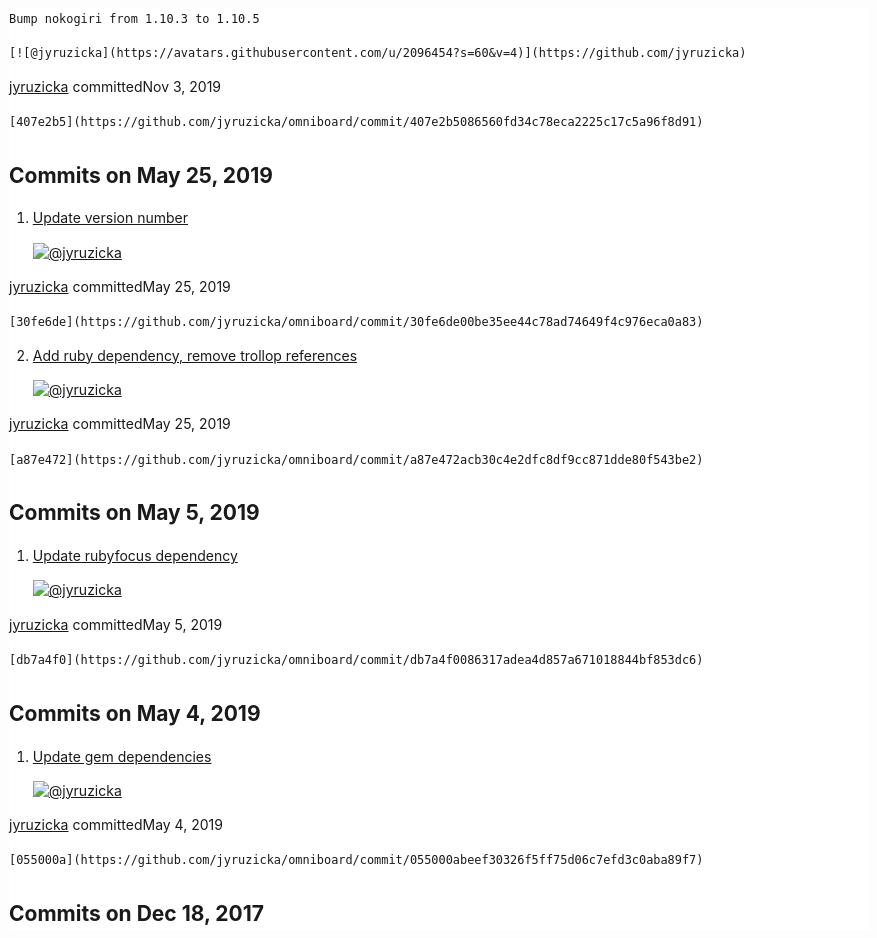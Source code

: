    ```text
   Bump nokogiri from 1.10.3 to 1.10.5
   ```

    [![@jyruzicka](https://avatars.githubusercontent.com/u/2096454?s=60&v=4)](https://github.com/jyruzicka)

   [jyruzicka](jyruzicka-omniboard-9.md) committedNov 3, 2019

    [407e2b5](https://github.com/jyruzicka/omniboard/commit/407e2b5086560fd34c78eca2225c17c5a96f8d91) 

## Commits on May 25, 2019

1.  [Update version number](https://github.com/jyruzicka/omniboard/commit/30fe6de00be35ee44c78ad74649f4c976eca0a83)

    [![@jyruzicka](https://avatars.githubusercontent.com/u/2096454?s=60&v=4)](https://github.com/jyruzicka)

   [jyruzicka](jyruzicka-omniboard-9.md) committedMay 25, 2019

    [30fe6de](https://github.com/jyruzicka/omniboard/commit/30fe6de00be35ee44c78ad74649f4c976eca0a83) 

2.  [Add ruby dependency, remove trollop references](https://github.com/jyruzicka/omniboard/commit/a87e472acb30c4e2dfc8df9cc871dde80f543be2)

    [![@jyruzicka](https://avatars.githubusercontent.com/u/2096454?s=60&v=4)](https://github.com/jyruzicka)

   [jyruzicka](jyruzicka-omniboard-9.md) committedMay 25, 2019

    [a87e472](https://github.com/jyruzicka/omniboard/commit/a87e472acb30c4e2dfc8df9cc871dde80f543be2) 

## Commits on May 5, 2019

1.  [Update rubyfocus dependency](https://github.com/jyruzicka/omniboard/commit/db7a4f0086317adea4d857a671018844bf853dc6)

    [![@jyruzicka](https://avatars.githubusercontent.com/u/2096454?s=60&v=4)](https://github.com/jyruzicka)

   [jyruzicka](jyruzicka-omniboard-9.md) committedMay 5, 2019

    [db7a4f0](https://github.com/jyruzicka/omniboard/commit/db7a4f0086317adea4d857a671018844bf853dc6) 

## Commits on May 4, 2019

1.  [Update gem dependencies](https://github.com/jyruzicka/omniboard/commit/055000abeef30326f5ff75d06c7efd3c0aba89f7)

    [![@jyruzicka](https://avatars.githubusercontent.com/u/2096454?s=60&v=4)](https://github.com/jyruzicka)

   [jyruzicka](jyruzicka-omniboard-9.md) committedMay 4, 2019

    [055000a](https://github.com/jyruzicka/omniboard/commit/055000abeef30326f5ff75d06c7efd3c0aba89f7) 

## Commits on Dec 18, 2017
